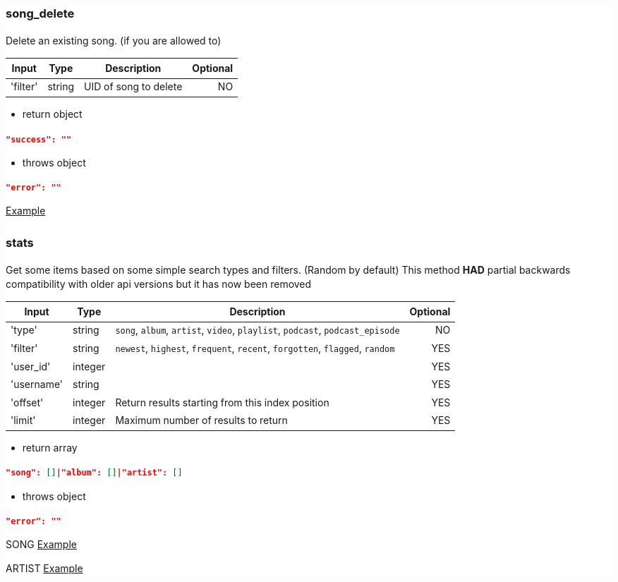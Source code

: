 ### song_delete

Delete an existing song. (if you are allowed to)

| Input    | Type   | Description           | Optional |
| -------- | ------ | --------------------- | -------: |
| 'filter' | string | UID of song to delete |       NO |

* return object

```JSON
"success": ""
```

* throws object

```JSON
"error": ""
```

[Example](https://raw.githubusercontent.com/ampache/python3-ampache/api6/docs/json-responses/song_delete.json)

### stats

Get some items based on some simple search types and filters. (Random by default)
This method **HAD** partial backwards compatibility with older api versions but it has now been removed

| Input      | Type    | Description                                                                  | Optional |
| ---------- | ------- | ---------------------------------------------------------------------------- | -------: |
| 'type'     | string  | `song`, `album`, `artist`, `video`, `playlist`, `podcast`, `podcast_episode` |       NO |
| 'filter'   | string  | `newest`, `highest`, `frequent`, `recent`, `forgotten`, `flagged`, `random`  |      YES |
| 'user_id'  | integer |                                                                              |      YES |
| 'username' | string  |                                                                              |      YES |
| 'offset'   | integer | Return results starting from this index position                             |      YES |
| 'limit'    | integer | Maximum number of results to return                                          |      YES |

* return array

```JSON
"song": []|"album": []|"artist": []
```

* throws object

```JSON
"error": ""
```

SONG [Example](https://raw.githubusercontent.com/ampache/python3-ampache/api6/docs/json-responses/stats%20\(song\).json)

ARTIST [Example](https://raw.githubusercontent.com/ampache/python3-ampache/api6/docs/json-responses/stats%20\(artist\).json)
